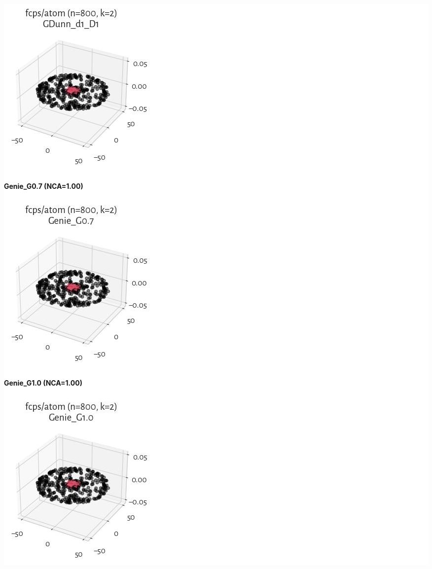 ![](fcps/atom.result2.GDunn_d1_D1.jpg)



#### Genie_G0.7 (NCA=1.00)

![](fcps/atom.result2.Genie_G0.7.jpg)



#### Genie_G1.0 (NCA=1.00)

![](fcps/atom.result2.Genie_G1.0.jpg)
